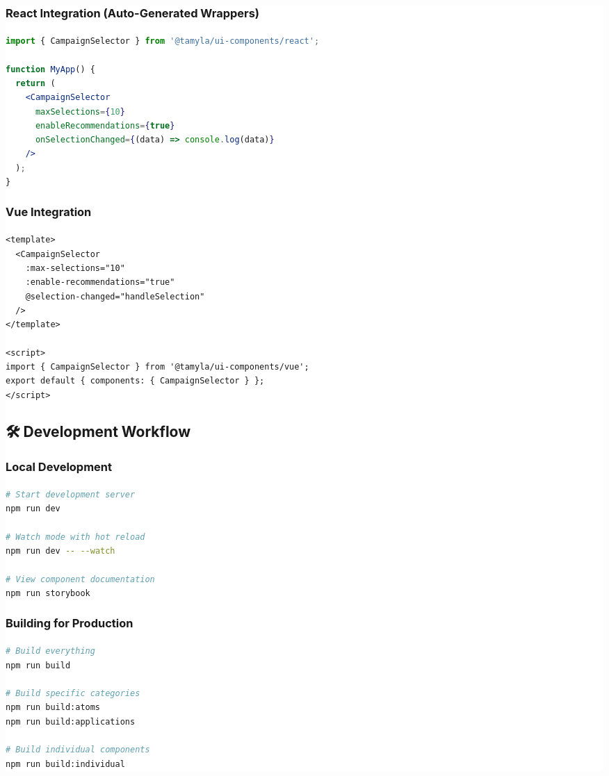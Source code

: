 ### React Integration (Auto-Generated Wrappers)
```jsx
import { CampaignSelector } from '@tamyla/ui-components/react';

function MyApp() {
  return (
    <CampaignSelector 
      maxSelections={10}
      enableRecommendations={true}
      onSelectionChanged={(data) => console.log(data)}
    />
  );
}
```

### Vue Integration
```vue
<template>
  <CampaignSelector 
    :max-selections="10"
    :enable-recommendations="true"
    @selection-changed="handleSelection"
  />
</template>

<script>
import { CampaignSelector } from '@tamyla/ui-components/vue';
export default { components: { CampaignSelector } };
</script>
```

## 🛠️ **Development Workflow**

### Local Development
```bash
# Start development server
npm run dev

# Watch mode with hot reload
npm run dev -- --watch

# View component documentation
npm run storybook
```

### Building for Production
```bash
# Build everything
npm run build

# Build specific categories
npm run build:atoms
npm run build:applications

# Build individual components
npm run build:individual
```
